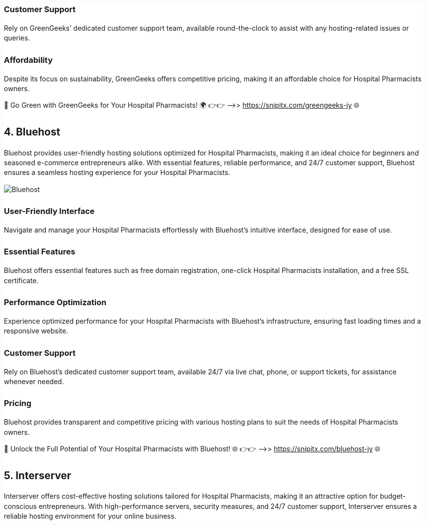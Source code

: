 ### Customer Support
Rely on GreenGeeks’ dedicated customer support team, available round-the-clock to assist with any hosting-related issues or queries.

### Affordability
Despite its focus on sustainability, GreenGeeks offers competitive pricing, making it an affordable choice for Hospital Pharmacists owners.

🌿 Go Green with GreenGeeks for Your Hospital Pharmacists! 🌍
👉👉 -->> https://snipitx.com/greengeeks-jy 🌐

## 4. Bluehost

Bluehost provides user-friendly hosting solutions optimized for Hospital Pharmacists, making it an ideal choice for beginners and seasoned e-commerce entrepreneurs alike. With essential features, reliable performance, and 24/7 customer support, Bluehost ensures a seamless hosting experience for your Hospital Pharmacists.

![Bluehost](https://i.imgur.com/PasFF9E.jpeg "Bluehost Hosting")

### User-Friendly Interface
Navigate and manage your Hospital Pharmacists effortlessly with Bluehost’s intuitive interface, designed for ease of use.

### Essential Features
Bluehost offers essential features such as free domain registration, one-click Hospital Pharmacists installation, and a free SSL certificate.

### Performance Optimization
Experience optimized performance for your Hospital Pharmacists with Bluehost’s infrastructure, ensuring fast loading times and a responsive website.

### Customer Support
Rely on Bluehost’s dedicated customer support team, available 24/7 via live chat, phone, or support tickets, for assistance whenever needed.

### Pricing
Bluehost provides transparent and competitive pricing with various hosting plans to suit the needs of Hospital Pharmacists owners.

🚀 Unlock the Full Potential of Your Hospital Pharmacists with Bluehost! 🌐
👉👉 -->> https://snipitx.com/bluehost-jy 🌐

## 5. Interserver

Interserver offers cost-effective hosting solutions tailored for Hospital Pharmacists, making it an attractive option for budget-conscious entrepreneurs. With high-performance servers, security measures, and 24/7 customer support, Interserver ensures a reliable hosting environment for your online business.
